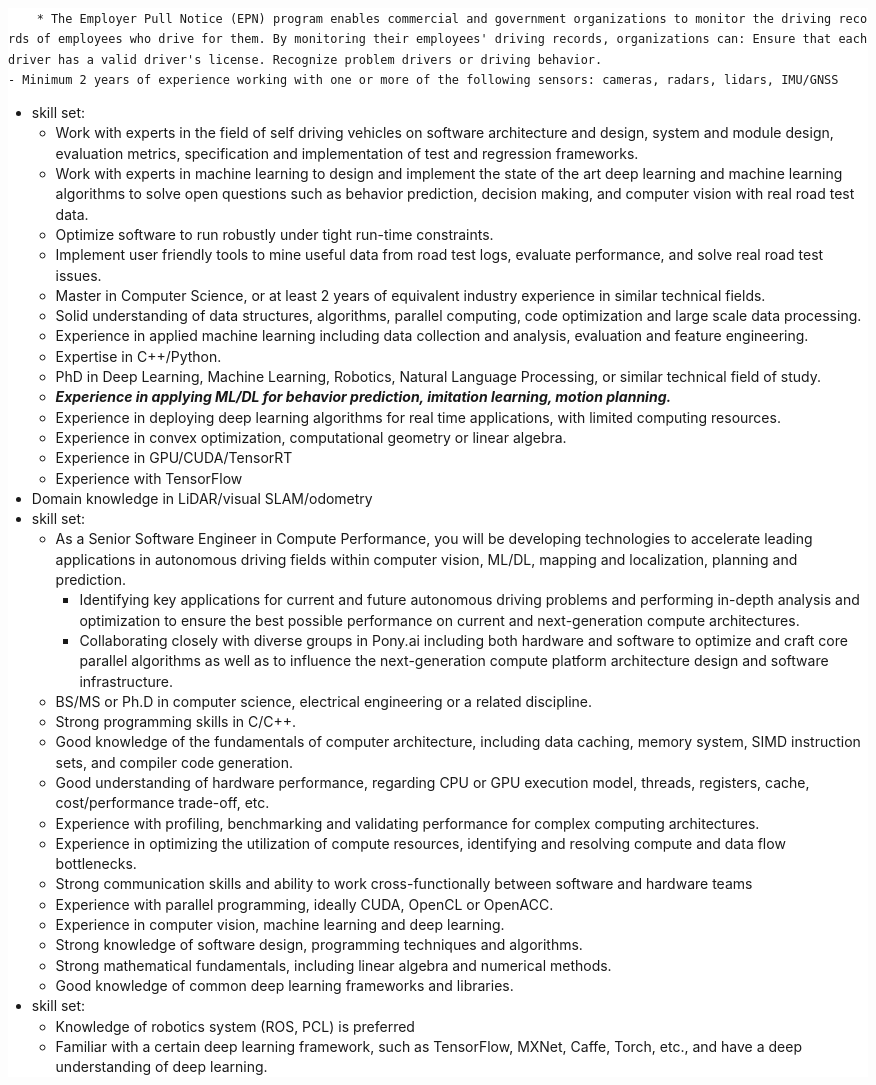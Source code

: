 		* The Employer Pull Notice (EPN) program enables commercial and government organizations to monitor the driving records of employees who drive for them. By monitoring their employees' driving records, organizations can: Ensure that each driver has a valid driver's license. Recognize problem drivers or driving behavior.
	- Minimum 2 years of experience working with one or more of the following sensors: cameras, radars, lidars, IMU/GNSS
+ skill set:
	- Work with experts in the field of self driving vehicles on software architecture and design, system and module design, evaluation metrics, specification and implementation of test and regression frameworks.
	- Work with experts in machine learning to design and implement the state of the art deep learning and machine learning algorithms to solve open questions such as behavior prediction, decision making, and computer vision with real road test data.
	- Optimize software to run robustly under tight run-time constraints.
	- Implement user friendly tools to mine useful data from road test logs, evaluate performance, and solve real road test issues.
	- Master in Computer Science, or at least 2 years of equivalent industry experience in similar technical fields.
	- Solid understanding of data structures, algorithms, parallel computing, code optimization and large scale data processing.
	- Experience in applied machine learning including data collection and analysis, evaluation and feature engineering.
	- Expertise in C++/Python.
	- PhD in Deep Learning, Machine Learning, Robotics, Natural Language Processing, or similar technical field of study.
	- ***Experience in applying ML/DL for behavior prediction, imitation learning, motion planning.***
	- Experience in deploying deep learning algorithms for real time applications, with limited computing resources.
	- Experience in convex optimization, computational geometry or linear algebra.
	- Experience in GPU/CUDA/TensorRT
	- Experience with TensorFlow
+ Domain knowledge in LiDAR/visual SLAM/odometry
+ skill set:
	- As a Senior Software Engineer in Compute Performance, you will be developing technologies to accelerate leading applications in autonomous driving fields within computer vision, ML/DL, mapping and localization, planning and prediction.
		* Identifying key applications for current and future autonomous driving problems and performing in-depth analysis and optimization to ensure the best possible performance on current and next-generation compute architectures.
		* Collaborating closely with diverse groups in Pony.ai including both hardware and software to optimize and craft core parallel algorithms as well as to influence the next-generation compute platform architecture design and software infrastructure.
	- BS/MS or Ph.D in computer science, electrical engineering or a related discipline.
	- Strong programming skills in C/C++.
	- Good knowledge of the fundamentals of computer architecture, including data caching, memory system, SIMD instruction sets, and compiler code generation.
	- Good understanding of hardware performance, regarding CPU or GPU execution model, threads, registers, cache, cost/performance trade-off, etc.
	- Experience with profiling, benchmarking and validating performance for complex computing architectures.
	- Experience in optimizing the utilization of compute resources, identifying and resolving compute and data flow bottlenecks.
	- Strong communication skills and ability to work cross-functionally between software and hardware teams
	- Experience with parallel programming, ideally CUDA, OpenCL or OpenACC.
	- Experience in computer vision, machine learning and deep learning.
	- Strong knowledge of software design, programming techniques and algorithms.
	- Strong mathematical fundamentals, including linear algebra and numerical methods.
	- Good knowledge of common deep learning frameworks and libraries.
+ skill set:
	- Knowledge of robotics system (ROS, PCL) is preferred
	- Familiar with a certain deep learning framework, such as TensorFlow, MXNet, Caffe, Torch, etc., and have a deep understanding of deep learning.
